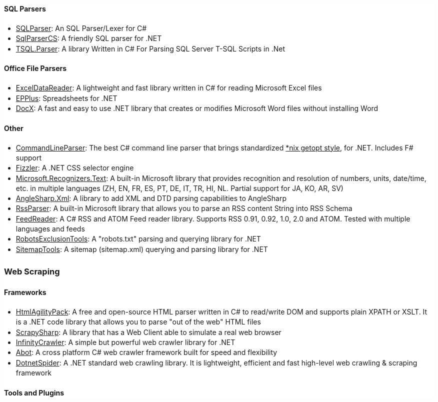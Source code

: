 #### SQL Parsers

- [SQLParser](https://github.com/JaCraig/SQLParser): An SQL Parser/Lexer for C#
- [SqlParserCS](https://github.com/TylerBrinks/SqlParser-cs): A friendly SQL parser for .NET
- [TSQL.Parser](https://github.com/bruce-dunwiddie/tsql-parser): A library Written in C# For Parsing SQL Server T-SQL Scripts in .Net

#### Office File Parsers

- [ExcelDataReader](https://github.com/ExcelDataReader/ExcelDataReader): A lightweight and fast library written in C# for reading Microsoft Excel files
- [EPPlus](https://github.com/EPPlusSoftware/EPPlus): Spreadsheets for .NET
- [DocX](https://github.com/xceedsoftware/DocX): A fast and easy to use .NET library that creates or modifies Microsoft Word files without installing Word

#### Other

- [CommandLineParser](https://github.com/commandlineparser/commandline): The best C# command line parser that brings standardized [\*nix getopt style](https://en.wikipedia.org/wiki/Getopt), for .NET. Includes F# support
- [Fizzler](https://github.com/atifaziz/Fizzler): A .NET CSS selector engine
- [Microsoft.Recognizers.Text](https://github.com/Microsoft/Recognizers-Text): A built-in Microsoft library that provides recognition and resolution of numbers, units, date/time, etc. in multiple languages (ZH, EN, FR, ES, PT, DE, IT, TR, HI, NL. Partial support for JA, KO, AR, SV)
- [AngleSharp.Xml](https://github.com/AngleSharp/AngleSharp.Xml): A library to add XML and DTD parsing capabilities to AngleSharp
- [RssParser](https://learn.microsoft.com/en-us/dotnet/api/microsoft.toolkit.parsers.rss.rssparser): A built-in Microsoft library that allows you to parse an RSS content String into RSS Schema
- [FeedReader](https://github.com/arminreiter/FeedReader/): A C# RSS and ATOM Feed reader library. Supports RSS 0.91, 0.92, 1.0, 2.0 and ATOM. Tested with multiple languages and feeds
- [RobotsExclusionTools](https://github.com/TurnerSoftware/RobotsExclusionTools): A "robots.txt" parsing and querying library for .NET
- [SitemapTools](https://github.com/TurnerSoftware/SitemapTools): A sitemap (sitemap.xml) querying and parsing library for .NET

### Web Scraping

#### Frameworks

- [HtmlAgilityPack](https://github.com/zzzprojects/html-agility-pack/): A free and open-source HTML parser written in C# to read/write DOM and supports plain XPATH or XSLT. It is a .NET code library that allows you to parse "out of the web" HTML files
- [ScrapySharp](https://github.com/rflechner/ScrapySharp): A library that has a Web Client able to simulate a real web browser
- [InfinityCrawler](https://github.com/TurnerSoftware/InfinityCrawler): A simple but powerful web crawler library for .NET
- [Abot](https://github.com/sjdirect/abot): A cross platform C# web crawler framework built for speed and flexibility
- [DotnetSpider](https://github.com/dotnetcore/DotnetSpider): A .NET standard web crawling library. It is lightweight, efficient and fast high-level web crawling & scraping framework

#### Tools and Plugins
